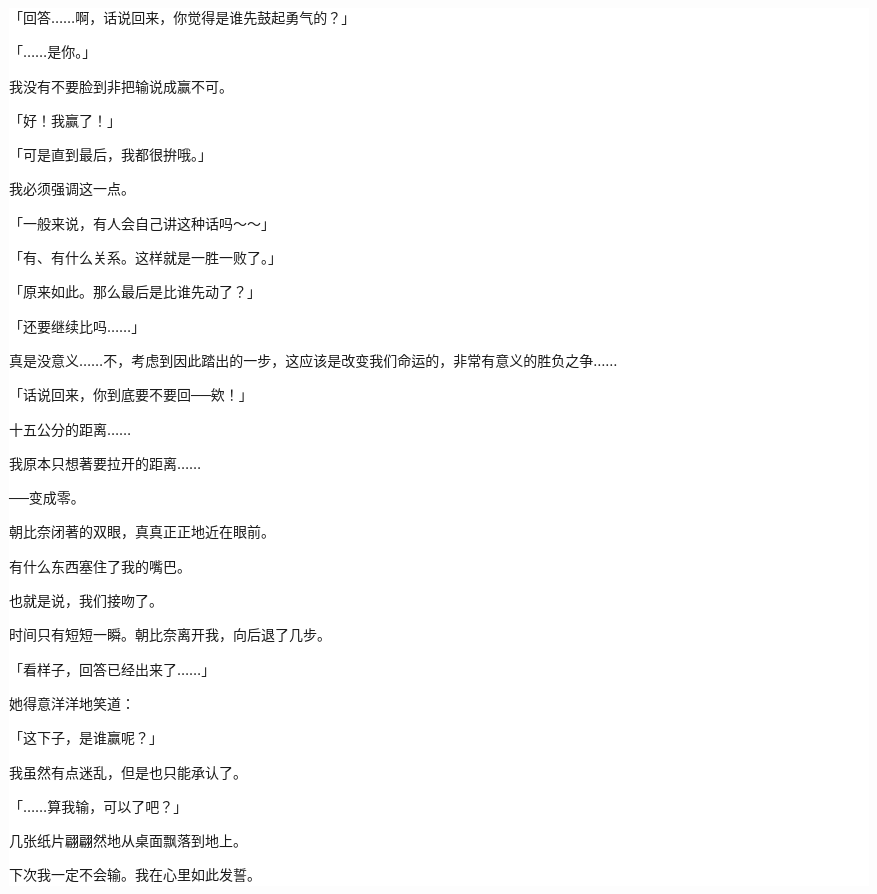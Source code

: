 「回答……啊，话说回来，你觉得是谁先鼓起勇气的？」

「……是你。」

我没有不要脸到非把输说成赢不可。

「好！我赢了！」

「可是直到最后，我都很拚哦。」

我必须强调这一点。

「一般来说，有人会自己讲这种话吗～～」

「有、有什么关系。这样就是一胜一败了。」

「原来如此。那么最后是比谁先动了？」

「还要继续比吗……」

真是没意义……不，考虑到因此踏出的一步，这应该是改变我们命运的，非常有意义的胜负之争……

「话说回来，你到底要不要回──欸！」

十五公分的距离……

我原本只想著要拉开的距离……

──变成零。

朝比奈闭著的双眼，真真正正地近在眼前。

有什么东西塞住了我的嘴巴。

也就是说，我们接吻了。

时间只有短短一瞬。朝比奈离开我，向后退了几步。

「看样子，回答已经出来了……」

她得意洋洋地笑道：

「这下子，是谁赢呢？」

我虽然有点迷乱，但是也只能承认了。

「……算我输，可以了吧？」

几张纸片翩翩然地从桌面飘落到地上。

下次我一定不会输。我在心里如此发誓。

